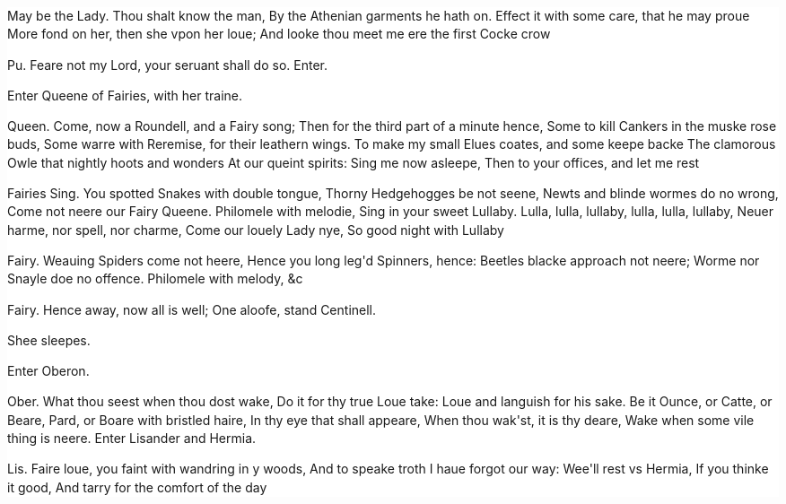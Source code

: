May be the Lady. Thou shalt know the man,
By the Athenian garments he hath on.
Effect it with some care, that he may proue
More fond on her, then she vpon her loue;
And looke thou meet me ere the first Cocke crow

Pu. Feare not my Lord, your seruant shall do so.
Enter.

Enter Queene of Fairies, with her traine.

Queen. Come, now a Roundell, and a Fairy song;
Then for the third part of a minute hence,
Some to kill Cankers in the muske rose buds,
Some warre with Reremise, for their leathern wings.
To make my small Elues coates, and some keepe backe
The clamorous Owle that nightly hoots and wonders
At our queint spirits: Sing me now asleepe,
Then to your offices, and let me rest

Fairies Sing. You spotted Snakes with double tongue,
Thorny Hedgehogges be not seene,
Newts and blinde wormes do no wrong,
Come not neere our Fairy Queene.
Philomele with melodie,
Sing in your sweet Lullaby.
Lulla, lulla, lullaby, lulla, lulla, lullaby,
Neuer harme, nor spell, nor charme,
Come our louely Lady nye,
So good night with Lullaby

Fairy. Weauing Spiders come not heere,
Hence you long leg'd Spinners, hence:
Beetles blacke approach not neere;
Worme nor Snayle doe no offence.
Philomele with melody, &c

Fairy. Hence away, now all is well;
One aloofe, stand Centinell.

Shee sleepes.

Enter Oberon.

Ober. What thou seest when thou dost wake,
Do it for thy true Loue take:
Loue and languish for his sake.
Be it Ounce, or Catte, or Beare,
Pard, or Boare with bristled haire,
In thy eye that shall appeare,
When thou wak'st, it is thy deare,
Wake when some vile thing is neere.
Enter Lisander and Hermia.

Lis. Faire loue, you faint with wandring in y woods,
And to speake troth I haue forgot our way:
Wee'll rest vs Hermia, If you thinke it good,
And tarry for the comfort of the day

